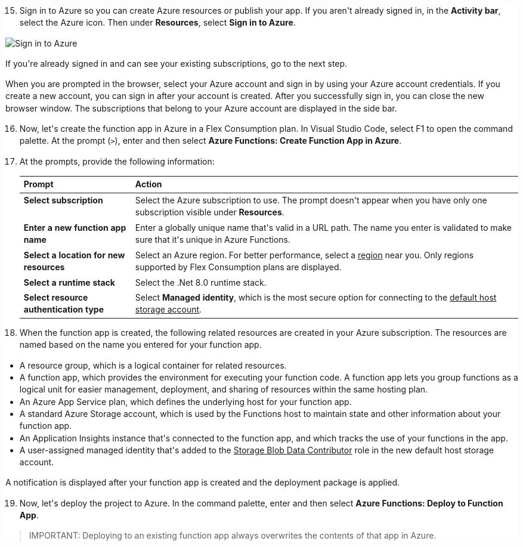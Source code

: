 15. Sign in to Azure so you can create Azure resources or publish your app. If you aren't already signed in, in the **Activity bar**, select the Azure icon. Then under **Resources**, select **Sign in to Azure**.

![Sign in to Azure](images/functions-sign-into-azure.png)

If you're already signed in and can see your existing subscriptions, go to the next step.

When you are prompted in the browser, select your Azure account and sign in by using your Azure account credentials. If you create a new account, you can sign in after your account is created. After you successfully sign in, you can close the new browser window. The subscriptions that belong to your Azure account are displayed in the side bar.


16. Now, let's create the function app in Azure in a Flex Consumption plan. In Visual Studio Code, select F1 to open the command palette. At the prompt (`>`), enter and then select **Azure Functions: Create Function App in Azure**.

1. At the prompts, provide the following information:

    |Prompt|Action|
    |--|--|
    |**Select subscription**| Select the Azure subscription to use. The prompt doesn't appear when you have only one subscription visible under **Resources**. |
    |**Enter a new function app name**| Enter a globally unique name that's valid in a URL path. The name you enter is validated to make sure that it's unique in Azure Functions. |
    |**Select a location for new resources**| Select an Azure region. For better performance, select a [region](https://azure.microsoft.com/regions/) near you. Only regions supported by Flex Consumption plans are displayed. |
    |**Select a runtime stack**| Select the .Net 8.0 runtime stack. |
    | **Select resource authentication type** | Select **Managed identity**, which is the most secure option for connecting to the [default host storage account](https://learn.microsoft.com/en-us/azure/azure-functions/storage-considerations?tabs=azure-cli#storage-account-guidance). |

1. When the function app is created, the following related resources are created in your Azure subscription. The resources are named based on the name you entered for your function app.

- A resource group, which is a logical container for related resources.
- A function app, which provides the environment for executing your function code. A function app lets you group functions as a logical unit for easier management, deployment, and sharing of resources within the same hosting plan.
- An Azure App Service plan, which defines the underlying host for your function app.
- A standard Azure Storage account, which is used by the Functions host to maintain state and other information about your function app.
- An Application Insights instance that's connected to the function app, and which tracks the use of your functions in the app.
- A user-assigned managed identity that's added to the [Storage Blob Data Contributor](https://learn.microsoft.com/en-us/azure/role-based-access-control/built-in-roles/storage#storage-blob-data-contributor) role in the new default host storage account.

A notification is displayed after your function app is created and the deployment package is applied.


19. Now, let's deploy the project to Azure. In the command palette, enter and then select **Azure Functions: Deploy to Function App**.  

> IMPORTANT: Deploying to an existing function app always overwrites the contents of that app in Azure.
